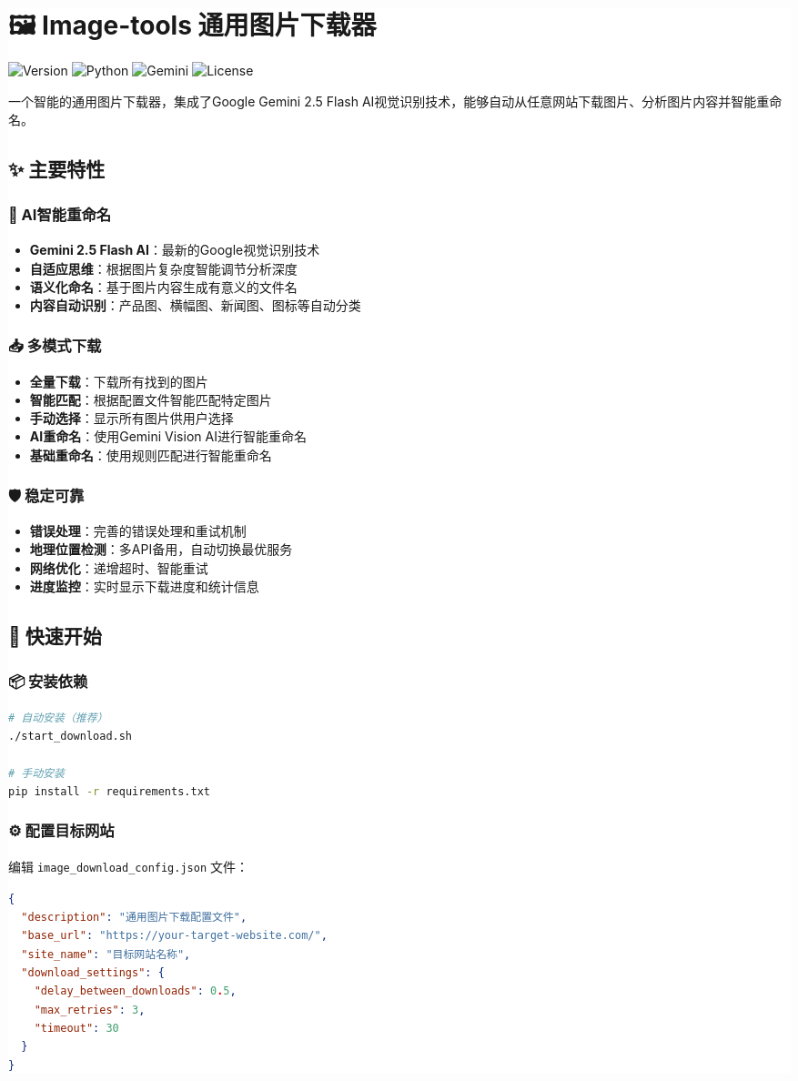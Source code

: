 # 🖼️ Image-tools 通用图片下载器

![Version](https://img.shields.io/badge/Version-3.0.0-blue.svg)
![Python](https://img.shields.io/badge/Python-3.6+-green.svg)
![Gemini](https://img.shields.io/badge/Gemini-2.5_Flash-red.svg)
![License](https://img.shields.io/badge/License-MIT-yellow.svg)

一个智能的通用图片下载器，集成了Google Gemini 2.5 Flash AI视觉识别技术，能够自动从任意网站下载图片、分析图片内容并智能重命名。

## ✨ 主要特性

### 🤖 AI智能重命名
- **Gemini 2.5 Flash AI**：最新的Google视觉识别技术
- **自适应思维**：根据图片复杂度智能调节分析深度
- **语义化命名**：基于图片内容生成有意义的文件名
- **内容自动识别**：产品图、横幅图、新闻图、图标等自动分类

### 📥 多模式下载
- **全量下载**：下载所有找到的图片
- **智能匹配**：根据配置文件智能匹配特定图片
- **手动选择**：显示所有图片供用户选择
- **AI重命名**：使用Gemini Vision AI进行智能重命名
- **基础重命名**：使用规则匹配进行智能重命名

### 🛡️ 稳定可靠
- **错误处理**：完善的错误处理和重试机制
- **地理位置检测**：多API备用，自动切换最优服务
- **网络优化**：递增超时、智能重试
- **进度监控**：实时显示下载进度和统计信息

## 🚀 快速开始

### 📦 安装依赖

```bash
# 自动安装（推荐）
./start_download.sh

# 手动安装
pip install -r requirements.txt
```

### ⚙️ 配置目标网站

编辑 `image_download_config.json` 文件：

```json
{
  "description": "通用图片下载配置文件",
  "base_url": "https://your-target-website.com/",
  "site_name": "目标网站名称",
  "download_settings": {
    "delay_between_downloads": 0.5,
    "max_retries": 3,
    "timeout": 30
  }
}
```
